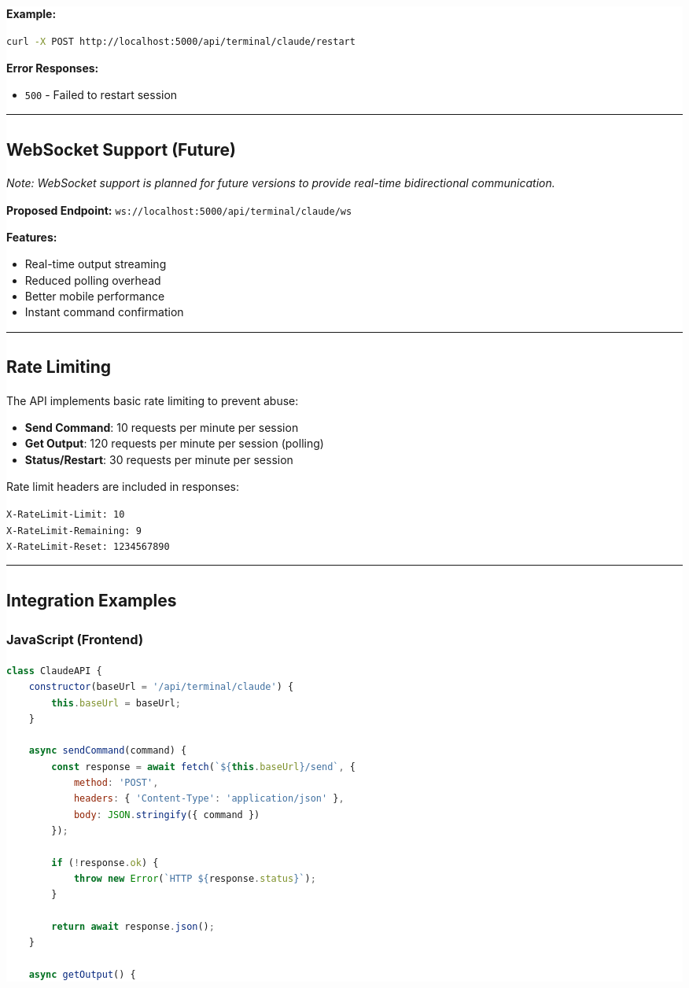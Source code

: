 **Example:**
```bash
curl -X POST http://localhost:5000/api/terminal/claude/restart
```

**Error Responses:**
- `500` - Failed to restart session

---

## WebSocket Support (Future)

*Note: WebSocket support is planned for future versions to provide real-time bidirectional communication.*

**Proposed Endpoint:** `ws://localhost:5000/api/terminal/claude/ws`

**Features:**
- Real-time output streaming
- Reduced polling overhead
- Better mobile performance
- Instant command confirmation

---

## Rate Limiting

The API implements basic rate limiting to prevent abuse:

- **Send Command**: 10 requests per minute per session
- **Get Output**: 120 requests per minute per session (polling)
- **Status/Restart**: 30 requests per minute per session

Rate limit headers are included in responses:
```
X-RateLimit-Limit: 10
X-RateLimit-Remaining: 9
X-RateLimit-Reset: 1234567890
```

---

## Integration Examples

### JavaScript (Frontend)

```javascript
class ClaudeAPI {
    constructor(baseUrl = '/api/terminal/claude') {
        this.baseUrl = baseUrl;
    }
    
    async sendCommand(command) {
        const response = await fetch(`${this.baseUrl}/send`, {
            method: 'POST',
            headers: { 'Content-Type': 'application/json' },
            body: JSON.stringify({ command })
        });
        
        if (!response.ok) {
            throw new Error(`HTTP ${response.status}`);
        }
        
        return await response.json();
    }
    
    async getOutput() {
```